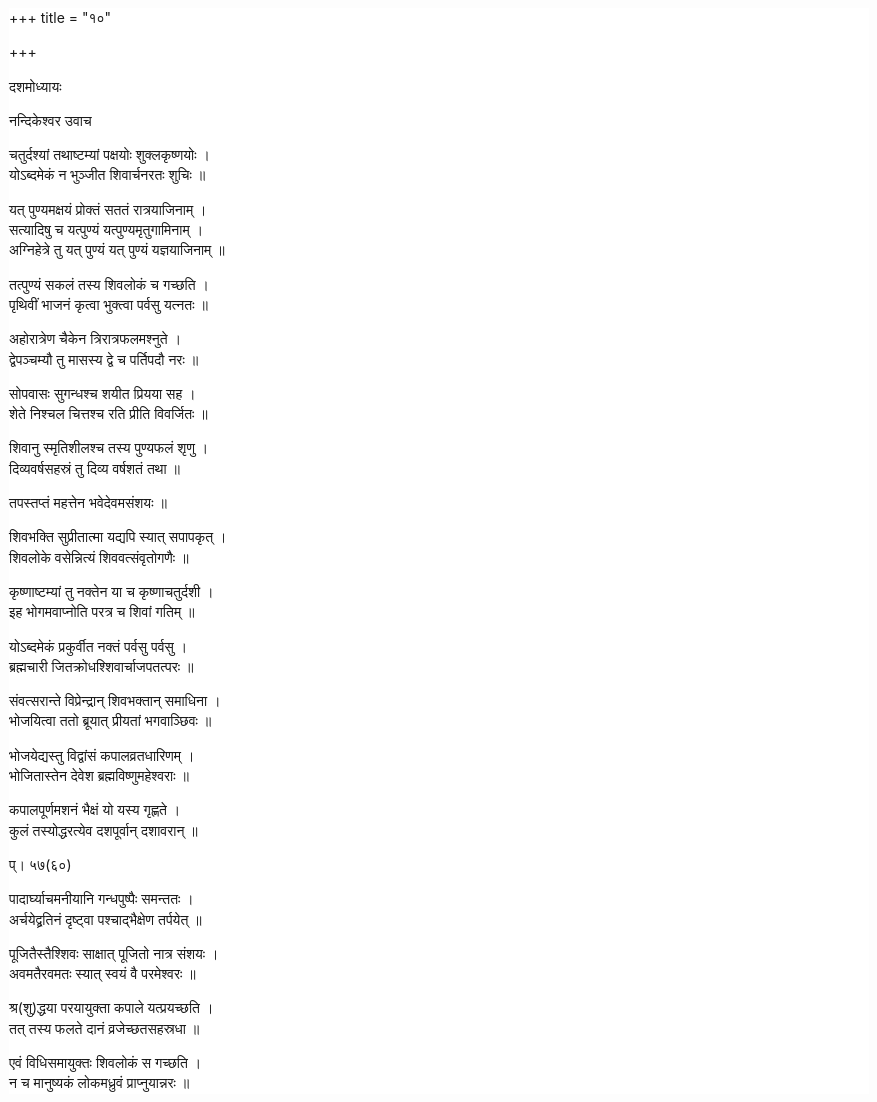 +++
title = "१०"

+++
  
दशमोध्यायः   
  
नन्दिकेश्वर उवाच  
  
चतुर्दश्यां तथाष्टम्यां पक्षयोः शुक्लकृष्णयोः ।  
योऽब्दमेकं न भुञ्जीत शिवार्चनरतः शुचिः ॥  
  
यत् पुण्यमक्षयं प्रोक्तं सततं रात्रयाजिनाम् ।  
सत्यादिषु च यत्पुण्यं यत्पुण्यमृतुगामिनाम् ।  
अग्निहेत्रे तु यत् पुण्यं यत् पुण्यं यज्ञयाजिनाम् ॥  
  
तत्पुण्यं सकलं तस्य शिवलोकं च गच्छति ।  
पृथिवीं भाजनं कृत्वा भुक्त्वा पर्वसु यत्नतः ॥  
  
अहोरात्रेण चैकेन त्रिरात्रफलमश्नुते ।  
द्वेपञ्चम्यौ तु मासस्य द्वे च पर्तिपदौ नरः ॥  
  
सोपवासः सुगन्धश्च शयीत प्रियया सह ।  
शेते निश्चल चित्तश्च रति प्रीति विवर्जितः ॥  
  
शिवानु स्मृतिशीलश्च तस्य पुण्यफलं शृणु ।  
दिव्यवर्षसहस्रं तु दिव्य वर्षशतं तथा ॥  
  
तपस्तप्तं महत्तेन भवेदेवमसंशयः ॥  
  
शिवभक्ति सुप्रीतात्मा यद्यपि स्यात् सपापकृत् ।  
शिवलोके वसेन्नित्यं शिववत्संवृतोगणैः ॥  
  
कृष्णाष्टम्यां तु नक्तेन या च कृष्णाचतुर्दशी ।  
इह भोगमवाप्नोति परत्र च शिवां गतिम् ॥  
  
योऽब्दमेकं प्रकुर्वीत नक्तं पर्वसु पर्वसु ।  
ब्रह्मचारी जितक्रोधश्शिवार्चाजपतत्परः ॥  
  
संवत्सरान्ते विप्रेन्द्रान् शिवभक्तान् समाधिना ।  
भोजयित्वा ततो ब्रूयात् प्रीयतां भगवाञ्छिवः ॥  
  
भोजयेद्यस्तु विद्वांसं कपालव्रतधारिणम् ।  
भोजितास्तेन देवेश ब्रह्मविष्णुमहेश्वराः ॥  
  
कपालपूर्णमशनं भैक्षं यो यस्य गृह्णते ।  
कुलं तस्योद्धरत्येव दशपूर्वान् दशावरान् ॥  
  
प्। ५७(६०)  
  
पादार्घ्याचमनीयानि गन्धपुष्पैः समन्ततः ।  
अर्चयेद्व्रतिनं दृष्ट्वा पश्चाद्भैक्षेण तर्पयेत् ॥  
  
पूजितैस्तैश्शिवः साक्षात् पूजितो नात्र संशयः ।  
अवमतैरवमतः स्यात् स्वयं वै परमेश्वरः ॥  
  
श्र(शु)द्धया परयायुक्ता कपाले यत्प्रयच्छति ।  
तत् तस्य फलते दानं व्रजेच्छतसहस्रधा ॥  
  
एवं विधिसमायुक्तः शिवलोकं स गच्छति ।  
न च मानुष्यकं लोकमध्रुवं प्राप्नुयान्नरः ॥  
  